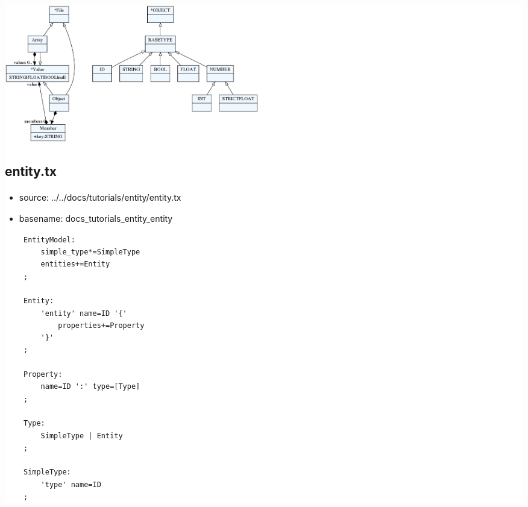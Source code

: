 <img width="49%" src="dot/examples_json_json.dot.png" alt="dot/examples_json_json.dot.png">


## entity.tx
 * source: ../../docs/tutorials/entity/entity.tx
 * basename: docs_tutorials_entity_entity

		EntityModel:
		    simple_type*=SimpleType
		    entities+=Entity
		;
		
		Entity:
		    'entity' name=ID '{'
		        properties+=Property
		    '}'
		;
		
		Property:
		    name=ID ':' type=[Type]
		;
		
		Type:
		    SimpleType | Entity
		;
		
		SimpleType:
		    'type' name=ID
		;
